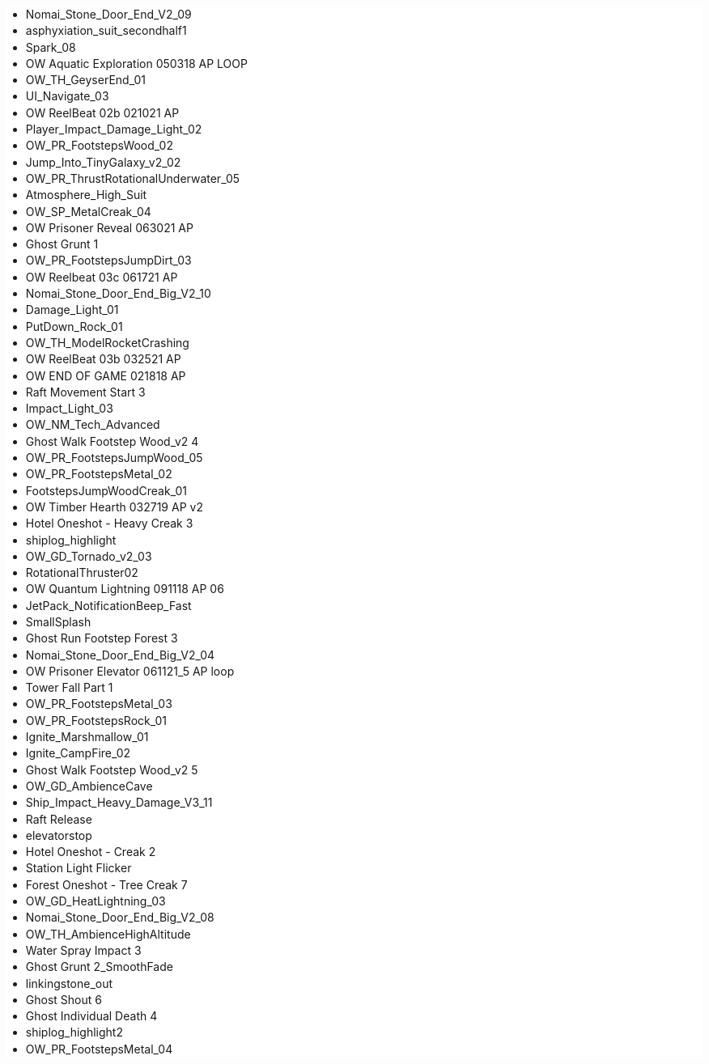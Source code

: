   - Nomai_Stone_Door_End_V2_09
  - asphyxiation_suit_secondhalf1
  - Spark_08
  - OW Aquatic Exploration 050318 AP LOOP
  - OW_TH_GeyserEnd_01
  - UI_Navigate_03
  - OW ReelBeat 02b 021021 AP
  - Player_Impact_Damage_Light_02
  - OW_PR_FootstepsWood_02
  - Jump_Into_TinyGalaxy_v2_02
  - OW_PR_ThrustRotationalUnderwater_05
  - Atmosphere_High_Suit
  - OW_SP_MetalCreak_04
  - OW Prisoner Reveal 063021 AP
  - Ghost Grunt 1
  - OW_PR_FootstepsJumpDirt_03
  - OW Reelbeat 03c 061721 AP
  - Nomai_Stone_Door_End_Big_V2_10
  - Damage_Light_01
  - PutDown_Rock_01
  - OW_TH_ModelRocketCrashing
  - OW ReelBeat 03b 032521 AP
  - OW END OF GAME 021818 AP
  - Raft Movement Start 3
  - Impact_Light_03
  - OW_NM_Tech_Advanced
  - Ghost Walk Footstep Wood_v2 4
  - OW_PR_FootstepsJumpWood_05
  - OW_PR_FootstepsMetal_02
  - FootstepsJumpWoodCreak_01
  - OW Timber Hearth 032719 AP v2
  - Hotel Oneshot - Heavy Creak 3
  - shiplog_highlight
  - OW_GD_Tornado_v2_03
  - RotationalThruster02
  - OW Quantum Lightning 091118 AP 06
  - JetPack_NotificationBeep_Fast
  - SmallSplash
  - Ghost Run Footstep Forest 3
  - Nomai_Stone_Door_End_Big_V2_04
  - OW Prisoner Elevator 061121_5 AP loop
  - Tower Fall Part 1
  - OW_PR_FootstepsMetal_03
  - OW_PR_FootstepsRock_01
  - Ignite_Marshmallow_01
  - Ignite_CampFire_02
  - Ghost Walk Footstep Wood_v2 5
  - OW_GD_AmbienceCave
  - Ship_Impact_Heavy_Damage_V3_11
  - Raft Release
  - elevatorstop
  - Hotel Oneshot - Creak 2
  - Station Light Flicker
  - Forest Oneshot - Tree Creak 7
  - OW_GD_HeatLightning_03
  - Nomai_Stone_Door_End_Big_V2_08
  - OW_TH_AmbienceHighAltitude
  - Water Spray Impact 3
  - Ghost Grunt 2_SmoothFade
  - linkingstone_out
  - Ghost Shout 6
  - Ghost Individual Death 4
  - shiplog_highlight2
  - OW_PR_FootstepsMetal_04